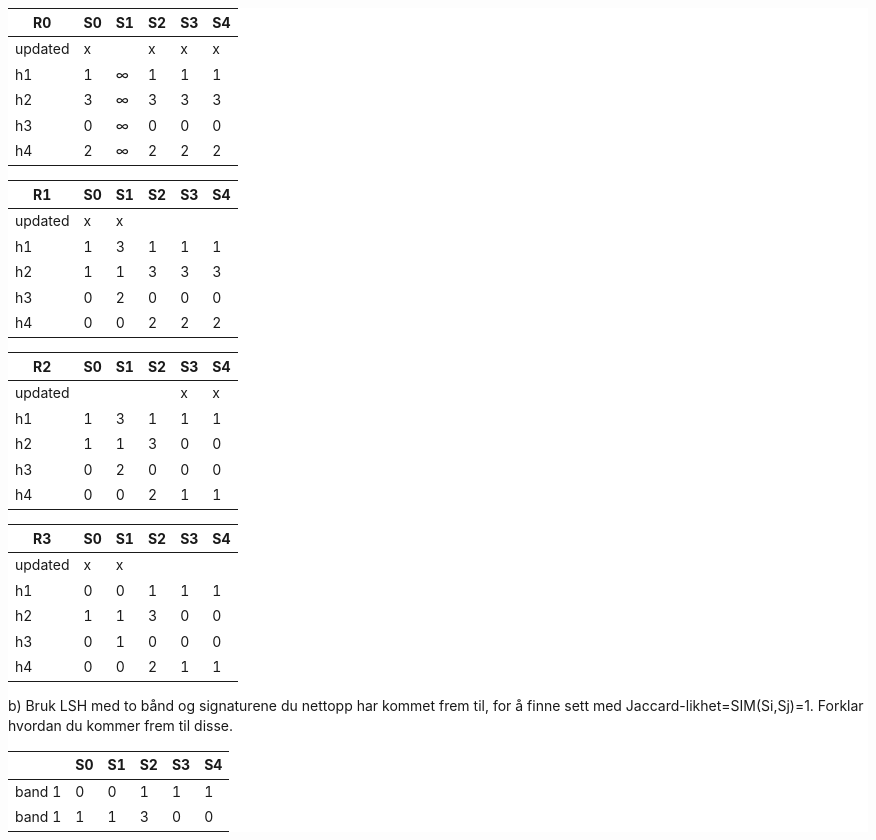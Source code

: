 | R0      | S0 | S1 | S2 | S3 | S4 |
|---------|----|----|----|----|----|
| updated | x  |    | x  | x  | x  |
| h1      | 1  | ∞  | 1  | 1  | 1  |
| h2      | 3  | ∞  | 3  | 3  | 3  |
| h3      | 0  | ∞  | 0  | 0  | 0  |
| h4      | 2  | ∞  | 2  | 2  | 2  |

| R1      | S0 | S1 | S2 | S3 | S4 |
|---------|----|----|----|----|----|
| updated | x  | x  |    |    |    |
| h1      | 1  | 3  | 1  | 1  | 1  |
| h2      | 1  | 1  | 3  | 3  | 3  |
| h3      | 0  | 2  | 0  | 0  | 0  |
| h4      | 0  | 0  | 2  | 2  | 2  |

| R2      | S0 | S1 | S2 | S3 | S4 |
|---------|----|----|----|----|----|
| updated |    |    |    | x  | x  |
| h1      | 1  | 3  | 1  | 1  | 1  |
| h2      | 1  | 1  | 3  | 0  | 0  |
| h3      | 0  | 2  | 0  | 0  | 0  |
| h4      | 0  | 0  | 2  | 1  | 1  |

| R3      | S0 | S1 | S2 | S3 | S4 |
|---------|----|----|----|----|----|
| updated | x  | x  |    |    |    |
| h1      | 0  | 0  | 1  | 1  | 1  |
| h2      | 1  | 1  | 3  | 0  | 0  |
| h3      | 0  | 1  | 0  | 0  | 0  |
| h4      | 0  | 0  | 2  | 1  | 1  |



b) Bruk LSH med to bånd og signaturene du nettopp har kommet frem til, for å finne sett med
Jaccard-likhet=SIM(Si,Sj)=1. Forklar hvordan du kommer frem til disse.

|        | S0 | S1 | S2 | S3 | S4 |
|--------|----|----|----|----|----|
| band 1 | 0  | 0  | 1  | 1  | 1  |
| band 1 | 1  | 1  | 3  | 0  | 0  |
